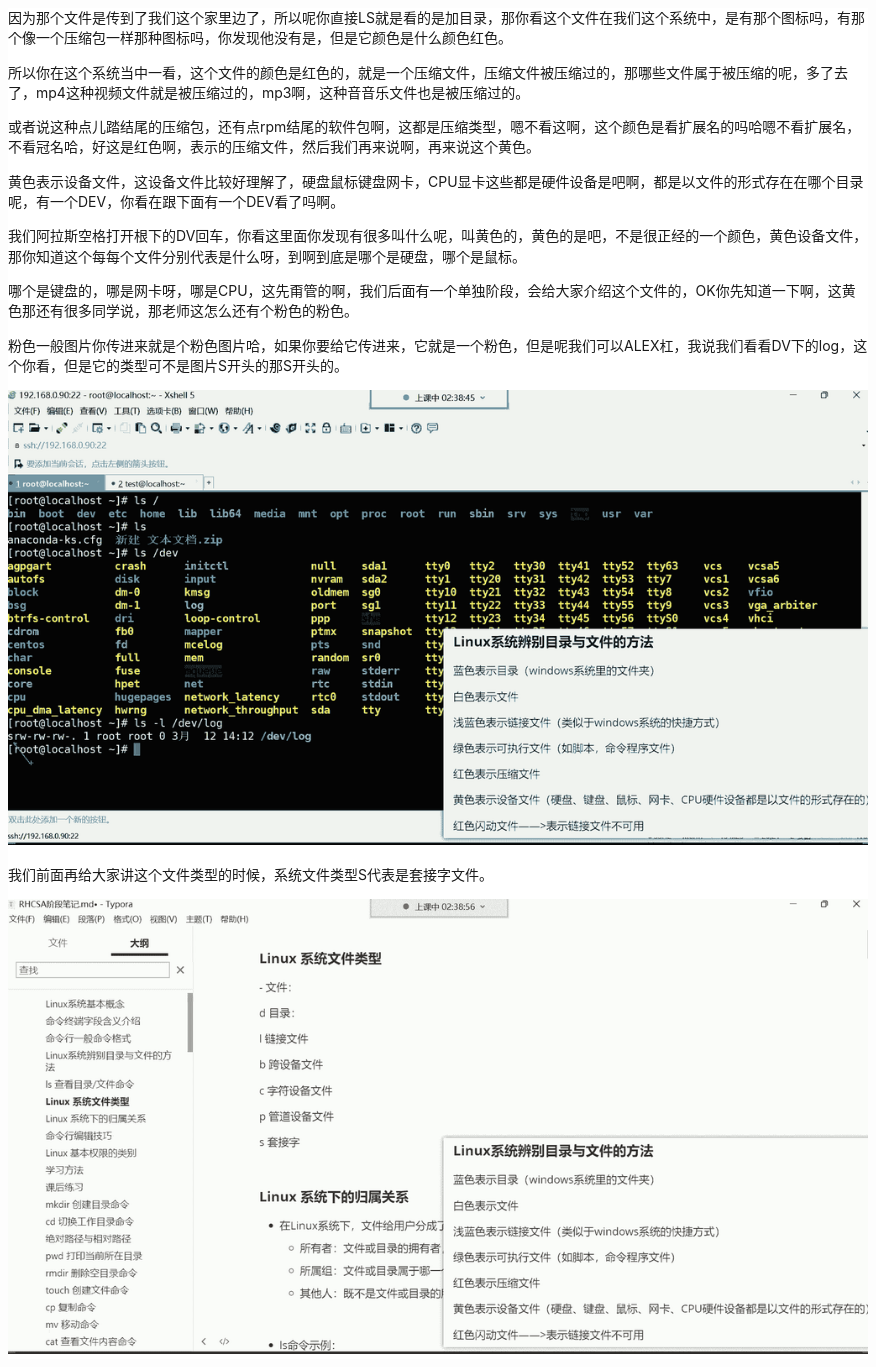 因为那个文件是传到了我们这个家里边了，所以呢你直接LS就是看的是加目录，那你看这个文件在我们这个系统中，是有那个图标吗，有那个像一个压缩包一样那种图标吗，你发现他没有是，但是它颜色是什么颜色红色。

所以你在这个系统当中一看，这个文件的颜色是红色的，就是一个压缩文件，压缩文件被压缩过的，那哪些文件属于被压缩的呢，多了去了，mp4这种视频文件就是被压缩过的，mp3啊，这种音音乐文件也是被压缩过的。

或者说这种点儿踏结尾的压缩包，还有点rpm结尾的软件包啊，这都是压缩类型，嗯不看这啊，这个颜色是看扩展名的吗哈嗯不看扩展名，不看冠名哈，好这是红色啊，表示的压缩文件，然后我们再来说啊，再来说这个黄色。

黄色表示设备文件，这设备文件比较好理解了，硬盘鼠标键盘网卡，CPU显卡这些都是硬件设备是吧啊，都是以文件的形式存在在哪个目录呢，有一个DEV，你看在跟下面有一个DEV看了吗啊。

我们阿拉斯空格打开根下的DV回车，你看这里面你发现有很多叫什么呢，叫黄色的，黄色的是吧，不是很正经的一个颜色，黄色设备文件，那你知道这个每每个文件分别代表是什么呀，到啊到底是哪个是硬盘，哪个是鼠标。

哪个是键盘的，哪是网卡呀，哪是CPU，这先甭管的啊，我们后面有一个单独阶段，会给大家介绍这个文件的，OK你先知道一下啊，这黄色那还有很多同学说，那老师这怎么还有个粉色的粉色。

粉色一般图片你传进来就是个粉色图片哈，如果你要给它传进来，它就是一个粉色，但是呢我们可以ALEX杠，我说我们看看DV下的log，这个你看，但是它的类型可不是图片S开头的那S开头的。



![](img/8cf4a32572e5a67c51a6a1d2ad4ba9c2_107.png)

我们前面再给大家讲这个文件类型的时候，系统文件类型S代表是套接字文件。

![](img/8cf4a32572e5a67c51a6a1d2ad4ba9c2_109.png)